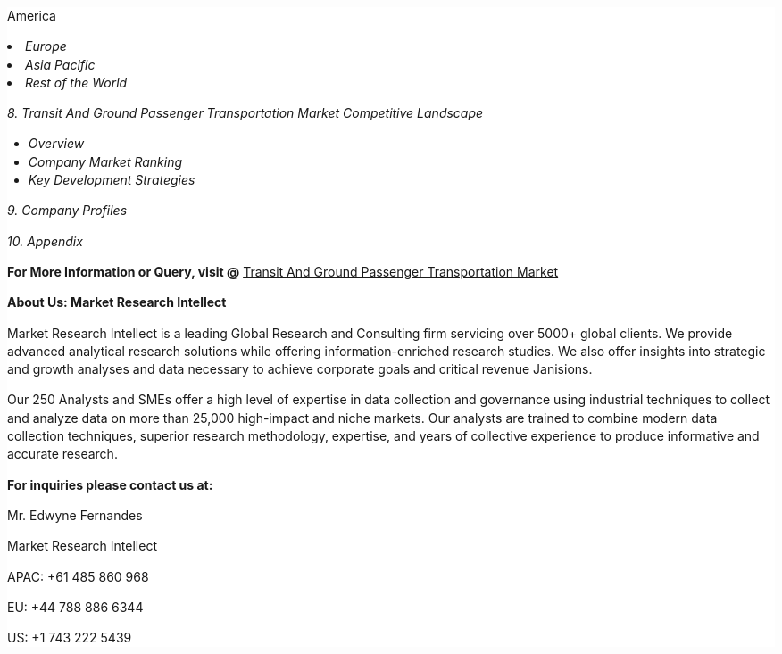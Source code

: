 America</span></em></li><li><em><span class="">Europe</span></em></li><li><em><span class="">Asia Pacific</span></em></li><li><em><span class="">Rest of the World</span></em></li></ul><p><em><span class="font-[700]">8. Transit And Ground Passenger Transportation Market Competitive Landscape</span></em></p><ul><li><em><span class="">Overview</span></em></li><li><em><span class="">Company Market Ranking</span></em></li><li><em><span class="">Key Development Strategies</span></em></li></ul><p><em><span class="font-[700]">9. Company Profiles</span></em></p><p><em><span class="font-[700]">10. Appendix</span></em></p><p><span class="font-[700]"><strong>For More Information or Query, visit&nbsp;@</strong>&nbsp;</span><span class="font-[700]"><a href="https://www.marketresearchintellect.com/product/global-transit-and-ground-passenger-transportation-market/?utm_source=Linkedin&utm_medium=042" target="_blank" data-tracking-control-name="article-ssr-frontend-pulse_little-text-block" data-tracking-will-navigate="" data-test-link="">Transit And Ground Passenger Transportation Market</a></span></p><p><strong><span class="font-[700]">About Us: Market Research Intellect</span></strong></p><p><span class="">Market Research Intellect is a leading Global Research and Consulting firm servicing over 5000+ global clients. We provide advanced analytical research solutions while offering information-enriched research studies.&nbsp;</span>We also offer insights into strategic and growth analyses and data necessary to achieve corporate goals and critical revenue Janisions.</p><p><span class="">Our 250 Analysts and SMEs offer a high level of expertise in data collection and governance using industrial techniques to collect and analyze data on more than 25,000 high-impact and niche markets. Our analysts are trained to combine modern data collection techniques, superior research methodology, expertise, and years of collective experience to produce informative and accurate research.</span></p><p><strong>For inquiries please contact us at:</strong></p><p>Mr. Edwyne Fernandes</p><p>Market Research Intellect</p><p>APAC: +61 485 860 968</p><p>EU: +44 788 886 6344</p><p>US: +1 743 222 5439</p>

